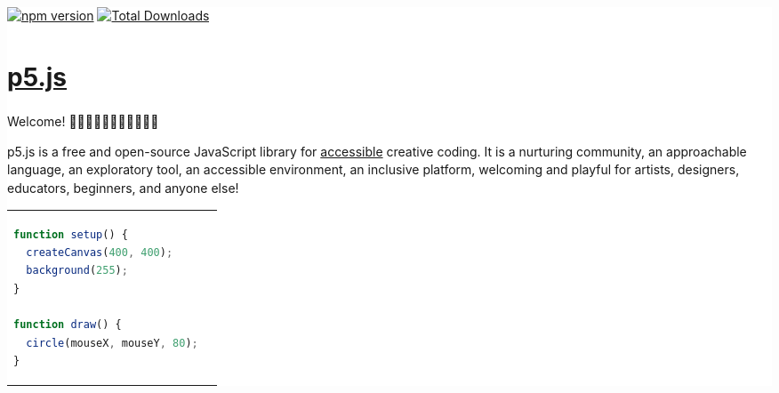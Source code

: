 [![npm version](https://badge.fury.io/js/p5.svg)](https://www.npmjs.com/package/p5)
[![All Contributors](https://img.shields.io/github/all-contributors/processing/p5.js?color=ee8449)](#contributors)
[![Total Downloads](https://img.shields.io/npm/dt/p5)](https://www.npmjs.com/package/p5)

# [p5.js](https://p5js.org)

Welcome! 👋👋🏿👋🏽👋🏻👋🏾👋🏼

p5.js is a free and open-source JavaScript library for [accessible](https://p5js.org/contribute/access) creative coding. It is a nurturing community, an approachable language, an exploratory tool, an accessible environment, an inclusive platform, welcoming and playful for artists, designers, educators, beginners, and anyone else!

<table>
<tr>
<td>

```js
function setup() {
  createCanvas(400, 400);
  background(255);
}

function draw() {
  circle(mouseX, mouseY, 80);
}
```

</td>
<td>
